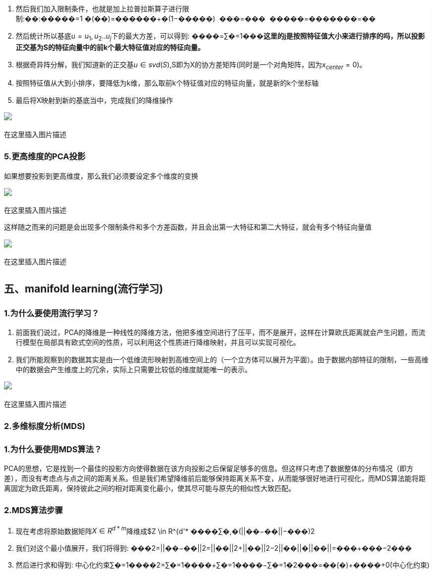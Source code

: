 1. 然后我们加入限制条件，也就是加上拉普拉斯算子进行限制:��:�����=1 �(��)=������+�(1−�����)  ���=���  �����=�������=��

1. 然后统计所以基底$u={u_1,u_2..u_j}$下的最大方差，可以得到: ����=∑�=1���**这里的j是按照特征值大小来进行排序的吗，所以投影正交基为S的特征向量中的前k个最大特征值对应的特征向量。**

1. 根据奇异阵分解，我们知道新的正交基$u\in svd(S)$,S即为X的协方差矩阵(同时是一个对角矩阵，因为$x_{center}=0$)。

1. 按照特征值从大到小排序，要降低为k维，那么取前k个特征值对应的特征向量，就是新的k个坐标轴

1. 最后将X映射到新的基底当中，完成我们的降维操作

![](https://gitee.com/hxc8/images0/raw/master/img/202407172044232.jpg)

在这里插入图片描述

### 5.更高维度的PCA投影

如果想要投影到更高维度，那么我们必须要设定多个维度的变换

![](https://gitee.com/hxc8/images0/raw/master/img/202407172044871.jpg)

在这里插入图片描述

这样随之而来的问题是会出现多个限制条件和多个方差函数，并且会出第一大特征和第二大特征，就会有多个特征向量值

![](https://gitee.com/hxc8/images0/raw/master/img/202407172044640.jpg)

在这里插入图片描述

## 五、manifold learning(流行学习)

### 1.为什么要使用流行学习？

1. 前面我们说过，PCA的降维是一种线性的降维方法，他把多维空间进行了压平，而不是展开，这样在计算欧氏距离就会产生问题，而流行模型在局部具有欧式空间的性质，可以利用这个性质进行降维映射，并且可以实现可视化。

1. 我们所能观察到的数据其实是由一个低维流形映射到高维空间上的（一个立方体可以展开为平面）。由于数据内部特征的限制，一些高维中的数据会产生维度上的冗余，实际上只需要比较低的维度就能唯一的表示。

![](https://gitee.com/hxc8/images0/raw/master/img/202407172044388.jpg)

在这里插入图片描述

### 2.多维标度分析(MDS)

### 1.为什么要使用MDS算法？

PCA的思想，它是找到一个最佳的投影方向使得数据在该方向投影之后保留足够多的信息。但这样只考虑了数据整体的分布情况（即方差），而没有考虑点与点之间的距离关系。但是我们希望降维前后能够保持距离关系不变，从而能够很好地进行可视化，而MDS算法能将距离固定为欧氏距离，保持彼此之间的相对距离变化最小，使其尽可能与原先的相似性大致匹配。

### 2.MDS算法步骤

1. 现在考虑将原始数据矩阵$X \in R^{d*m}$降维成$Z \in R^{d'* ����∑�,�(||��−��||−���)2 

1. 我们对这个最小值展开，我们将得到: ���2=||��−��||2=||��||2+||��||2−2||��||�||��||=���+���−2���

1. 然后进行求和得到: 中心化约束∑�=1����2=∑�=1����+∑�=1����−∑�=1�2���=��(�)+����+0(中心化约束)
